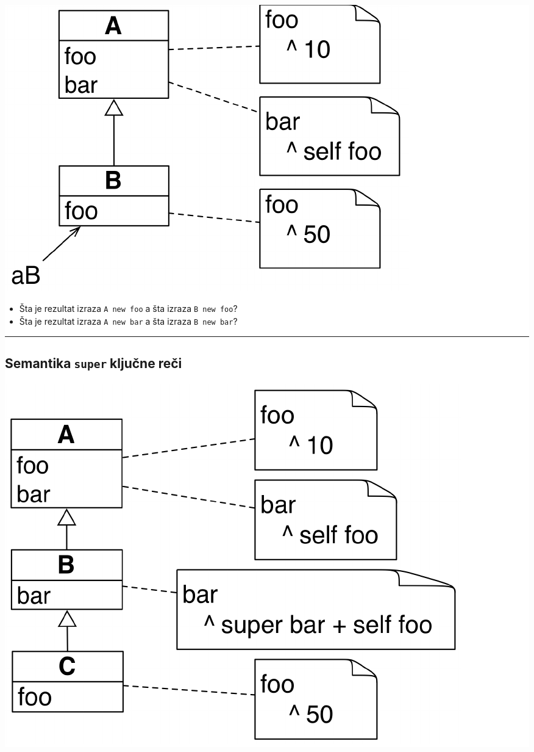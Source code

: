 ![:scale 50%](pharo/self_example.png)

- Šta je rezultat izraza `A new foo` a šta izraza `B new foo`?
- Šta je rezultat izraza `A new bar` a šta izraza `B new bar`?

---
## Semantika `super` ključne reči


![:scale 50%](pharo/super_example.png)
